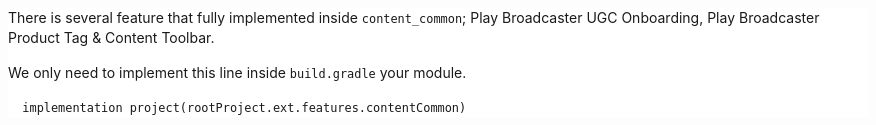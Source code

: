 
There is several feature that fully implemented inside `content_common`; Play Broadcaster UGC Onboarding, Play Broadcaster Product Tag & Content Toolbar.



We only need to implement this line inside `build.gradle` your module.



```
  implementation project(rootProject.ext.features.contentCommon)
```


